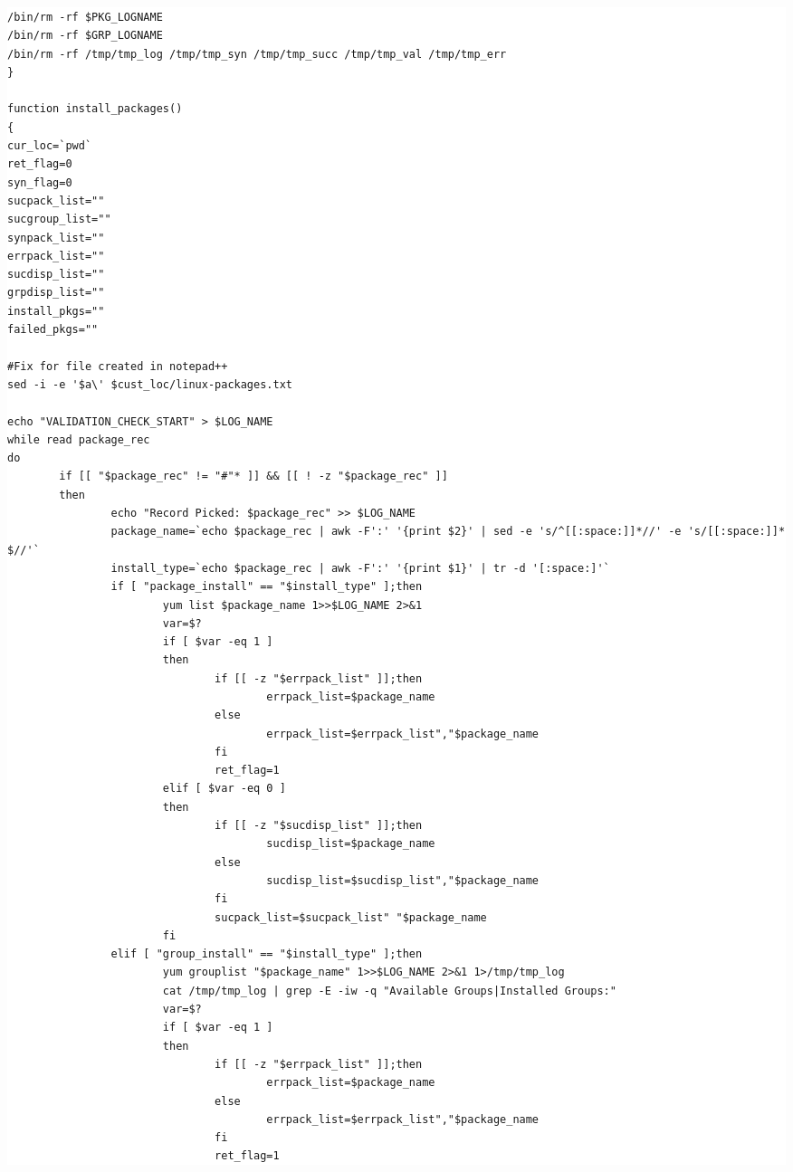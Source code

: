 ```
/bin/rm -rf $PKG_LOGNAME
/bin/rm -rf $GRP_LOGNAME
/bin/rm -rf /tmp/tmp_log /tmp/tmp_syn /tmp/tmp_succ /tmp/tmp_val /tmp/tmp_err
}

function install_packages()
{
cur_loc=`pwd`
ret_flag=0
syn_flag=0
sucpack_list=""
sucgroup_list=""
synpack_list=""
errpack_list=""
sucdisp_list=""
grpdisp_list=""
install_pkgs=""
failed_pkgs=""

#Fix for file created in notepad++
sed -i -e '$a\' $cust_loc/linux-packages.txt

echo "VALIDATION_CHECK_START" > $LOG_NAME
while read package_rec
do
        if [[ "$package_rec" != "#"* ]] && [[ ! -z "$package_rec" ]]
        then
                echo "Record Picked: $package_rec" >> $LOG_NAME
                package_name=`echo $package_rec | awk -F':' '{print $2}' | sed -e 's/^[[:space:]]*//' -e 's/[[:space:]]*$//'`
                install_type=`echo $package_rec | awk -F':' '{print $1}' | tr -d '[:space:]'`
                if [ "package_install" == "$install_type" ];then
                        yum list $package_name 1>>$LOG_NAME 2>&1
                        var=$?
                        if [ $var -eq 1 ]
                        then
                                if [[ -z "$errpack_list" ]];then
                                        errpack_list=$package_name
                                else
                                        errpack_list=$errpack_list","$package_name
                                fi
                                ret_flag=1
                        elif [ $var -eq 0 ]
                        then
                                if [[ -z "$sucdisp_list" ]];then
                                        sucdisp_list=$package_name
                                else
                                        sucdisp_list=$sucdisp_list","$package_name
                                fi
                                sucpack_list=$sucpack_list" "$package_name
                        fi
                elif [ "group_install" == "$install_type" ];then
                        yum grouplist "$package_name" 1>>$LOG_NAME 2>&1 1>/tmp/tmp_log
                        cat /tmp/tmp_log | grep -E -iw -q "Available Groups|Installed Groups:"
                        var=$?
                        if [ $var -eq 1 ]
                        then
                                if [[ -z "$errpack_list" ]];then
                                        errpack_list=$package_name
                                else
                                        errpack_list=$errpack_list","$package_name
                                fi
                                ret_flag=1
```
